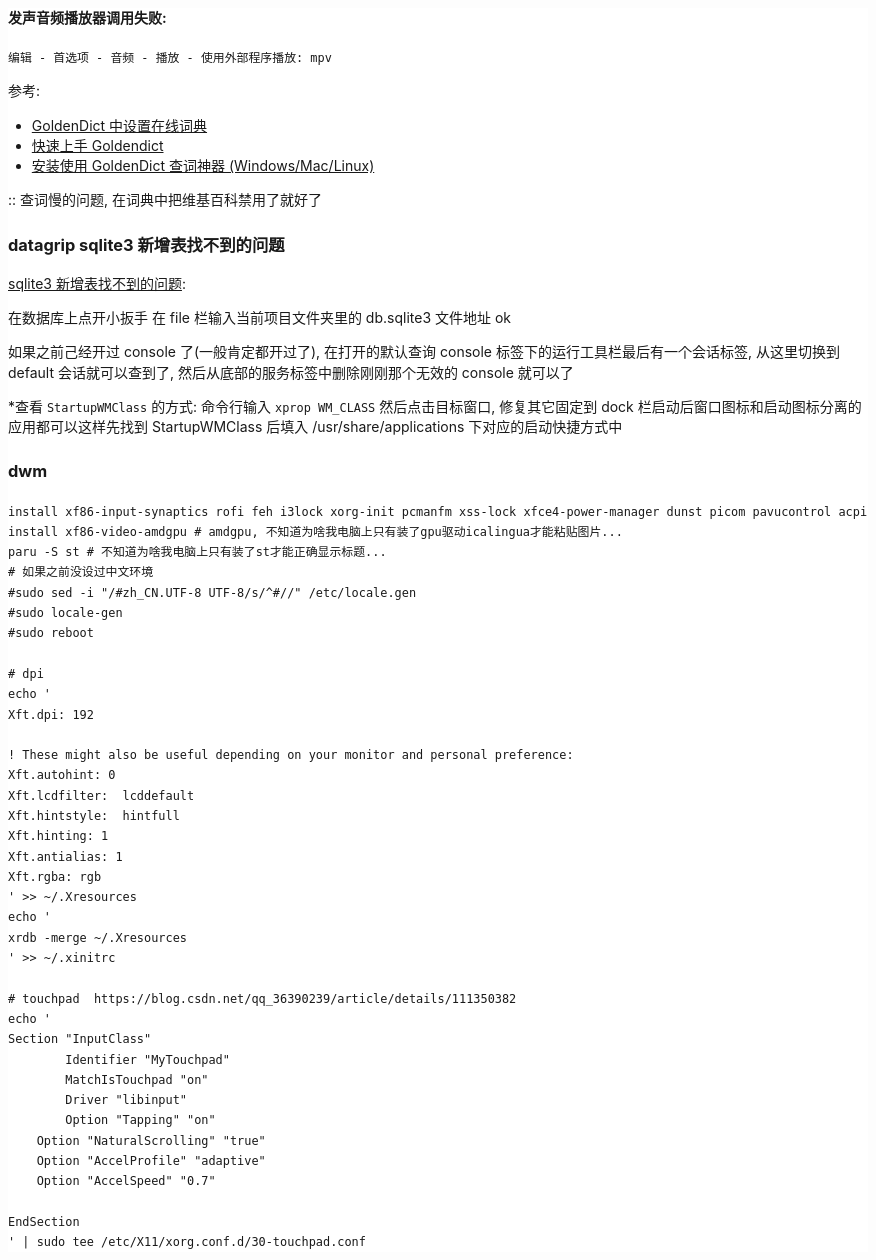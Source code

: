 #### 发声音频播放器调用失败:

`编辑 - 首选项 - 音频 - 播放 - 使用外部程序播放: mpv`

参考:

- [GoldenDict 中设置在线词典](https://zhuanlan.zhihu.com/p/151810213)
- [快速上手 Goldendict](https://zhuanlan.zhihu.com/p/344770839)
- [安装使用 GoldenDict 查词神器 (Windows/Mac/Linux)](https://www.cnblogs.com/keatonlao/p/12702571.html)

:: 查词慢的问题, 在词典中把维基百科禁用了就好了


### datagrip sqlite3 新增表找不到的问题

[sqlite3 新增表找不到的问题](https://www.cnblogs.com/tuobei/p/12616465.html?ivk_sa=1024320u " 关于pycharm 使用sqlite创建数据库表，创建模型后，表找不到或者不显示"):

在数据库上点开小扳手 在 file 栏输入当前项目文件夹里的 db.sqlite3 文件地址 ok

如果之前己经开过 console 了(一般肯定都开过了), 在打开的默认查询 console 标签下的运行工具栏最后有一个会话标签, 从这里切换到
default 会话就可以查到了, 然后从底部的服务标签中删除刚刚那个无效的 console 就可以了

*查看 `StartupWMClass` 的方式: 命令行输入 `xprop WM_CLASS` 然后点击目标窗口, 修复其它固定到 dock 栏启动后窗口图标和启动图标分离的应用都可以这样先找到 StartupWMClass 后填入 /usr/share/applications 下对应的启动快捷方式中

### dwm

``` shell
install xf86-input-synaptics rofi feh i3lock xorg-init pcmanfm xss-lock xfce4-power-manager dunst picom pavucontrol acpi
install xf86-video-amdgpu # amdgpu, 不知道为啥我电脑上只有装了gpu驱动icalingua才能粘贴图片...
paru -S st # 不知道为啥我电脑上只有装了st才能正确显示标题...
# 如果之前没设过中文环境
#sudo sed -i "/#zh_CN.UTF-8 UTF-8/s/^#//" /etc/locale.gen
#sudo locale-gen
#sudo reboot

# dpi
echo '
Xft.dpi: 192

! These might also be useful depending on your monitor and personal preference:
Xft.autohint: 0
Xft.lcdfilter:  lcddefault
Xft.hintstyle:  hintfull
Xft.hinting: 1
Xft.antialias: 1
Xft.rgba: rgb
' >> ~/.Xresources
echo '
xrdb -merge ~/.Xresources
' >> ~/.xinitrc

# touchpad  https://blog.csdn.net/qq_36390239/article/details/111350382
echo '
Section "InputClass"
        Identifier "MyTouchpad"
        MatchIsTouchpad "on"
        Driver "libinput"
        Option "Tapping" "on"
	Option "NaturalScrolling" "true"
	Option "AccelProfile" "adaptive"
	Option "AccelSpeed" "0.7"

EndSection
' | sudo tee /etc/X11/xorg.conf.d/30-touchpad.conf
```